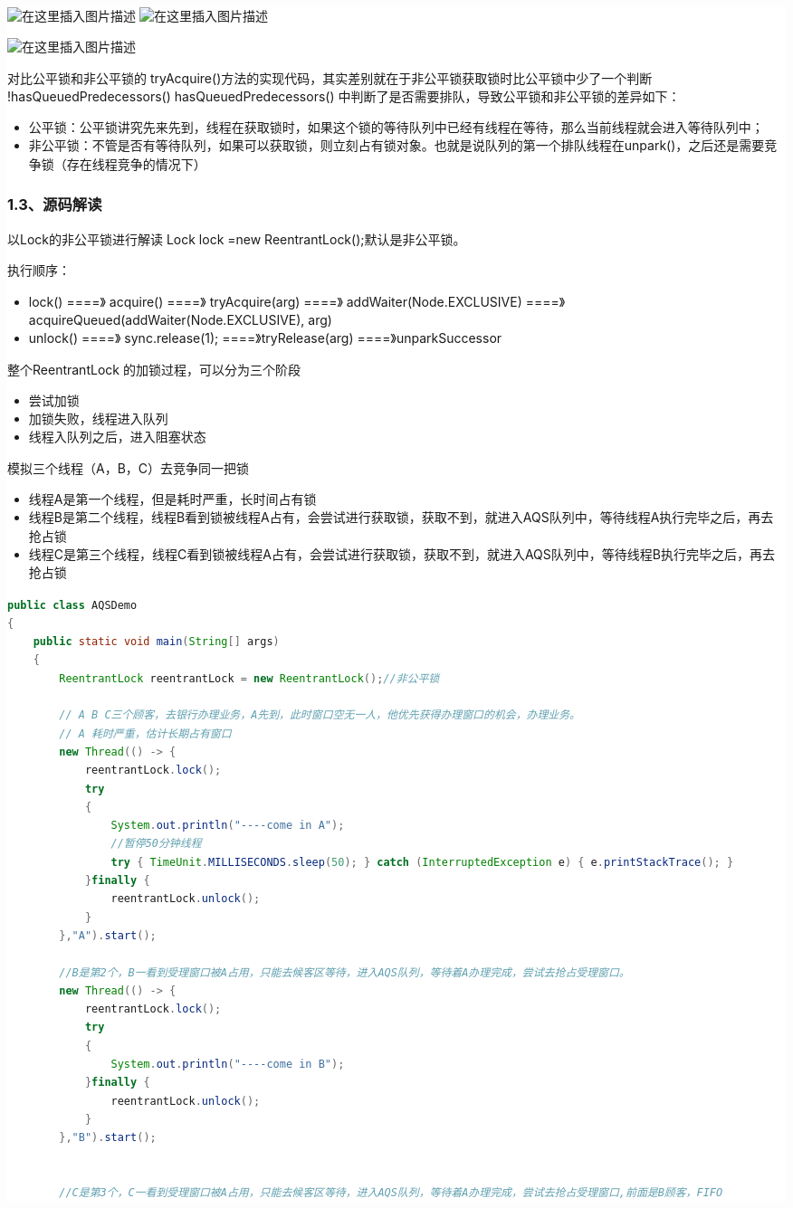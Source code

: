 ![在这里插入图片描述](https://img-blog.csdnimg.cn/935e5a2a0e8243a9aa58cb1491e8aa62.png?x-oss-process=image/watermark,type_d3F5LXplbmhlaQ,shadow_50,text_Q1NETiBAcHJlZmVjdF9zdGFydA==,size_20,color_FFFFFF,t_70,g_se,x_16)
![在这里插入图片描述](https://img-blog.csdnimg.cn/c2070a4041074fe794e1a153965ca879.png)

![在这里插入图片描述](https://img-blog.csdnimg.cn/c7953f7ac15f4e05a5cbd329d3b4e656.png?x-oss-process=image/watermark,type_d3F5LXplbmhlaQ,shadow_50,text_Q1NETiBAcHJlZmVjdF9zdGFydA==,size_20,color_FFFFFF,t_70,g_se,x_16)

对比公平锁和非公平锁的 tryAcquire()方法的实现代码，其实差别就在于非公平锁获取锁时比公平锁中少了一个判断 !hasQueuedPredecessors()
 hasQueuedPredecessors() 中判断了是否需要排队，导致公平锁和非公平锁的差异如下：
- 公平锁：公平锁讲究先来先到，线程在获取锁时，如果这个锁的等待队列中已经有线程在等待，那么当前线程就会进入等待队列中； 
- 非公平锁：不管是否有等待队列，如果可以获取锁，则立刻占有锁对象。也就是说队列的第一个排队线程在unpark()，之后还是需要竞争锁（存在线程竞争的情况下）

### 1.3、源码解读
以Lock的非公平锁进行解读
Lock lock =new ReentrantLock();默认是非公平锁。

执行顺序：
- lock()   ====》 acquire()      ====》  tryAcquire(arg)      ====》 addWaiter(Node.EXCLUSIVE)     ====》 acquireQueued(addWaiter(Node.EXCLUSIVE), arg)    
- unlock()  ====》 sync.release(1);  ====》tryRelease(arg)  ====》unparkSuccessor

整个ReentrantLock 的加锁过程，可以分为三个阶段
- 尝试加锁
- 加锁失败，线程进入队列
- 线程入队列之后，进入阻塞状态

模拟三个线程（A，B，C）去竞争同一把锁
- 线程A是第一个线程，但是耗时严重，长时间占有锁
- 线程B是第二个线程，线程B看到锁被线程A占有，会尝试进行获取锁，获取不到，就进入AQS队列中，等待线程A执行完毕之后，再去抢占锁
- 线程C是第三个线程，线程C看到锁被线程A占有，会尝试进行获取锁，获取不到，就进入AQS队列中，等待线程B执行完毕之后，再去抢占锁

```java
public class AQSDemo
{
    public static void main(String[] args)
    {
        ReentrantLock reentrantLock = new ReentrantLock();//非公平锁

        // A B C三个顾客，去银行办理业务，A先到，此时窗口空无一人，他优先获得办理窗口的机会，办理业务。
        // A 耗时严重，估计长期占有窗口
        new Thread(() -> {
            reentrantLock.lock();
            try
            {
                System.out.println("----come in A");
                //暂停50分钟线程
                try { TimeUnit.MILLISECONDS.sleep(50); } catch (InterruptedException e) { e.printStackTrace(); }
            }finally {
                reentrantLock.unlock();
            }
        },"A").start();

        //B是第2个，B一看到受理窗口被A占用，只能去候客区等待，进入AQS队列，等待着A办理完成，尝试去抢占受理窗口。
        new Thread(() -> {
            reentrantLock.lock();
            try
            {
                System.out.println("----come in B");
            }finally {
                reentrantLock.unlock();
            }
        },"B").start();


        //C是第3个，C一看到受理窗口被A占用，只能去候客区等待，进入AQS队列，等待着A办理完成，尝试去抢占受理窗口,前面是B顾客，FIFO
```